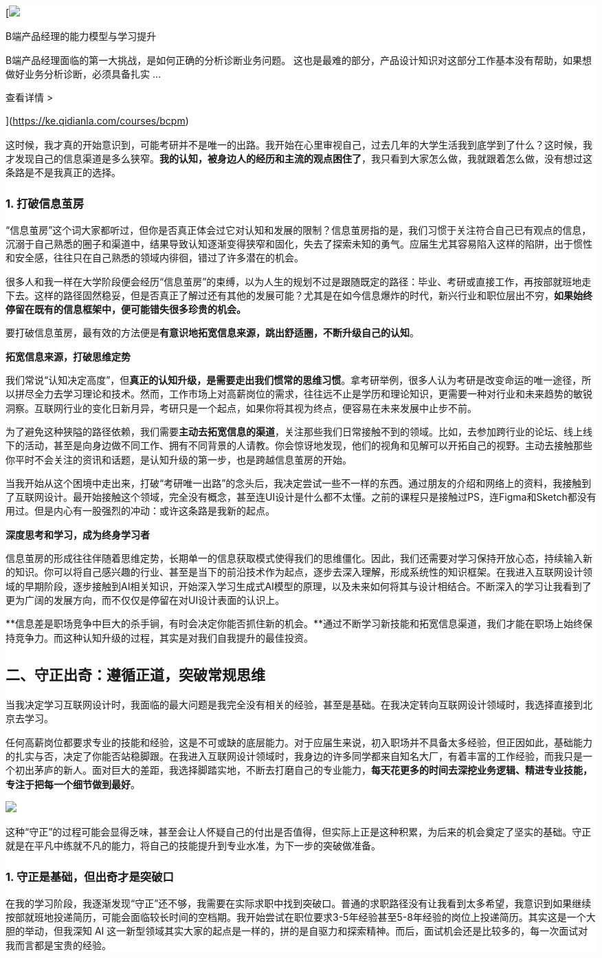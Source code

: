 [![](https://image.woshipm.com/2023/08/02/1554eea8-30e3-11ee-88e7-00163e0b5ff3.png)

B端产品经理的能力模型与学习提升

B端产品经理面临的第一大挑战，是如何正确的分析诊断业务问题。 这也是最难的部分，产品设计知识对这部分工作基本没有帮助，如果想做好业务分析诊断，必须具备扎实 ...

查看详情 >

](https://ke.qidianla.com/courses/bcpm)

这时候，我才真的开始意识到，可能考研并不是唯一的出路。我开始在心里审视自己，过去几年的大学生活我到底学到了什么？这时候，我才发现自己的信息渠道是多么狭窄。**我的认知，被身边人的经历和主流的观点困住了**，我只看到大家怎么做，我就跟着怎么做，没有想过这条路是不是我真正的选择。

### 1\. 打破信息茧房

“信息茧房”这个词大家都听过，但你是否真正体会过它对认知和发展的限制？信息茧房指的是，我们习惯于关注符合自己已有观点的信息，沉溺于自己熟悉的圈子和渠道中，结果导致认知逐渐变得狭窄和固化，失去了探索未知的勇气。应届生尤其容易陷入这样的陷阱，出于惯性和安全感，往往只在自己熟悉的领域内徘徊，错过了许多潜在的机会。

很多人和我一样在大学阶段便会经历“信息茧房”的束缚，以为人生的规划不过是跟随既定的路径：毕业、考研或直接工作，再按部就班地走下去。这样的路径固然稳妥，但是否真正了解过还有其他的发展可能？尤其是在如今信息爆炸的时代，新兴行业和职位层出不穷，**如果始终停留在既有的信息框架中，便可能错失很多珍贵的机会。**

要打破信息茧房，最有效的方法便是**有意识地拓宽信息来源，跳出舒适圈，不断升级自己的认知**。

**拓宽信息来源，打破思维定势**

我们常说“认知决定高度”，但**真正的认知升级，是需要走出我们惯常的思维习惯**。拿考研举例，很多人认为考研是改变命运的唯一途径，所以拼尽全力去学习理论和技术。然而，工作市场上对高薪岗位的需求，往往远不止是学历和理论知识，更需要一种对行业和未来趋势的敏锐洞察。互联网行业的变化日新月异，考研只是一个起点，如果你将其视为终点，便容易在未来发展中止步不前。

为了避免这种狭隘的路径依赖，我们需要**主动去拓宽信息的渠道**，关注那些我们日常接触不到的领域。比如，去参加跨行业的论坛、线上线下的活动，甚至是向身边做不同工作、拥有不同背景的人请教。你会惊讶地发现，他们的视角和见解可以开拓自己的视野。主动去接触那些你平时不会关注的资讯和话题，是认知升级的第一步，也是跨越信息茧房的开始。

当我开始从这个困境中走出来，打破“考研唯一出路”的念头后，我决定尝试一些不一样的东西。通过朋友的介绍和网络上的资料，我接触到了互联网设计。最开始接触这个领域，完全没有概念，甚至连UI设计是什么都不太懂。之前的课程只是接触过PS，连Figma和Sketch都没有用过。但是内心有一股强烈的冲动：或许这条路是我新的起点。

**深度思考和学习，成为终身学习者**

信息茧房的形成往往伴随着思维定势，长期单一的信息获取模式使得我们的思维僵化。因此，我们还需要对学习保持开放心态，持续输入新的知识。你可以将自己感兴趣的行业、甚至是当下的前沿技术作为起点，逐步去深入理解，形成系统性的知识框架。在我进入互联网设计领域的早期阶段，逐步接触到AI相关知识，开始深入学习生成式AI模型的原理，以及未来如何将其与设计相结合。不断深入的学习让我看到了更为广阔的发展方向，而不仅仅是停留在对UI设计表面的认识上。

**信息差是职场竞争中巨大的杀手锏，有时会决定你能否抓住新的机会。**通过不断学习新技能和拓宽信息渠道，我们才能在职场上始终保持竞争力。而这种认知升级的过程，其实是对我们自我提升的最佳投资。

## 二、守正出奇：遵循正道，突破常规思维

当我决定学习互联网设计时，我面临的最大问题是我完全没有相关的经验，甚至是基础。在我决定转向互联网设计领域时，我选择直接到北京去学习。

任何高薪岗位都要求专业的技能和经验，这是不可或缺的底层能力。对于应届生来说，初入职场并不具备太多经验，但正因如此，基础能力的扎实与否，决定了你能否站稳脚跟。在我进入互联网设计领域时，我身边的许多同学都来自知名大厂，有着丰富的工作经验，而我只是一个初出茅庐的新人。面对巨大的差距，我选择脚踏实地，不断去打磨自己的专业能力，**每天花更多的时间去深挖业务逻辑、精进专业技能，专注于把每一个细节做到最好**。

![](https://image.woshipm.com/2024/10/16/21ce4256-8bc3-11ef-84c2-00163e0b5ff3.png)

这种“守正”的过程可能会显得乏味，甚至会让人怀疑自己的付出是否值得，但实际上正是这种积累，为后来的机会奠定了坚实的基础。守正就是在平凡中练就不凡的能力，将自己的技能提升到专业水准，为下一步的突破做准备。

### 1\. 守正是基础，但出奇才是突破口

在我的学习阶段，我逐渐发现“守正”还不够，我需要在实际求职中找到突破口。普通的求职路径没有让我看到太多希望，我意识到如果继续按部就班地投递简历，可能会面临较长时间的空档期。我开始尝试在职位要求3-5年经验甚至5-8年经验的岗位上投递简历。其实这是一个大胆的举动，但我深知 AI 这一新型领域其实大家的起点是一样的，拼的是自驱力和探索精神。而后，面试机会还是比较多的，每一次面试对我而言都是宝贵的经验。
